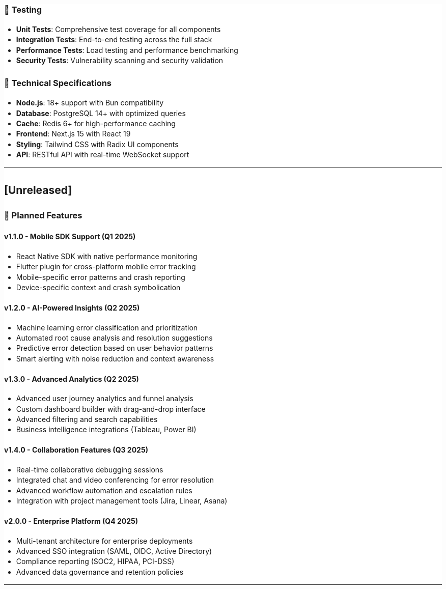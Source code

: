 ### 🧪 Testing

- **Unit Tests**: Comprehensive test coverage for all components
- **Integration Tests**: End-to-end testing across the full stack
- **Performance Tests**: Load testing and performance benchmarking
- **Security Tests**: Vulnerability scanning and security validation

### 🔧 Technical Specifications

- **Node.js**: 18+ support with Bun compatibility
- **Database**: PostgreSQL 14+ with optimized queries
- **Cache**: Redis 6+ for high-performance caching
- **Frontend**: Next.js 15 with React 19
- **Styling**: Tailwind CSS with Radix UI components
- **API**: RESTful API with real-time WebSocket support

---

## [Unreleased]

### 🔄 Planned Features

#### v1.1.0 - Mobile SDK Support (Q1 2025)
- React Native SDK with native performance monitoring
- Flutter plugin for cross-platform mobile error tracking
- Mobile-specific error patterns and crash reporting
- Device-specific context and crash symbolication

#### v1.2.0 - AI-Powered Insights (Q2 2025)
- Machine learning error classification and prioritization
- Automated root cause analysis and resolution suggestions
- Predictive error detection based on user behavior patterns
- Smart alerting with noise reduction and context awareness

#### v1.3.0 - Advanced Analytics (Q2 2025)
- Advanced user journey analytics and funnel analysis
- Custom dashboard builder with drag-and-drop interface
- Advanced filtering and search capabilities
- Business intelligence integrations (Tableau, Power BI)

#### v1.4.0 - Collaboration Features (Q3 2025)
- Real-time collaborative debugging sessions
- Integrated chat and video conferencing for error resolution
- Advanced workflow automation and escalation rules
- Integration with project management tools (Jira, Linear, Asana)

#### v2.0.0 - Enterprise Platform (Q4 2025)
- Multi-tenant architecture for enterprise deployments
- Advanced SSO integration (SAML, OIDC, Active Directory)
- Compliance reporting (SOC2, HIPAA, PCI-DSS)
- Advanced data governance and retention policies

---
